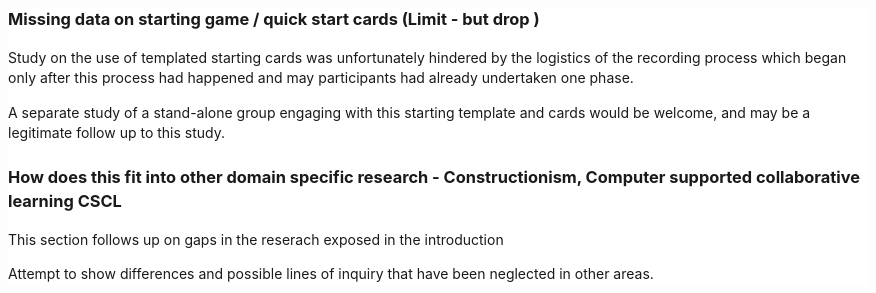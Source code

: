 

### Missing data on starting game / quick start cards (Limit - but drop )

Study on the use of templated starting cards was unfortunately hindered by the logistics of the recording process which began only after this process had happened and may participants had already undertaken one phase.

A separate study of a stand-alone group engaging with this starting template and cards would be welcome, and may be a legitimate follow up to this study.

### How does this fit into other domain specific research - Constructionism, Computer supported collaborative learning CSCL

This section follows up on gaps in the reserach exposed in the introduction

Attempt to show differences and possible lines of inquiry that have been neglected in other areas.
